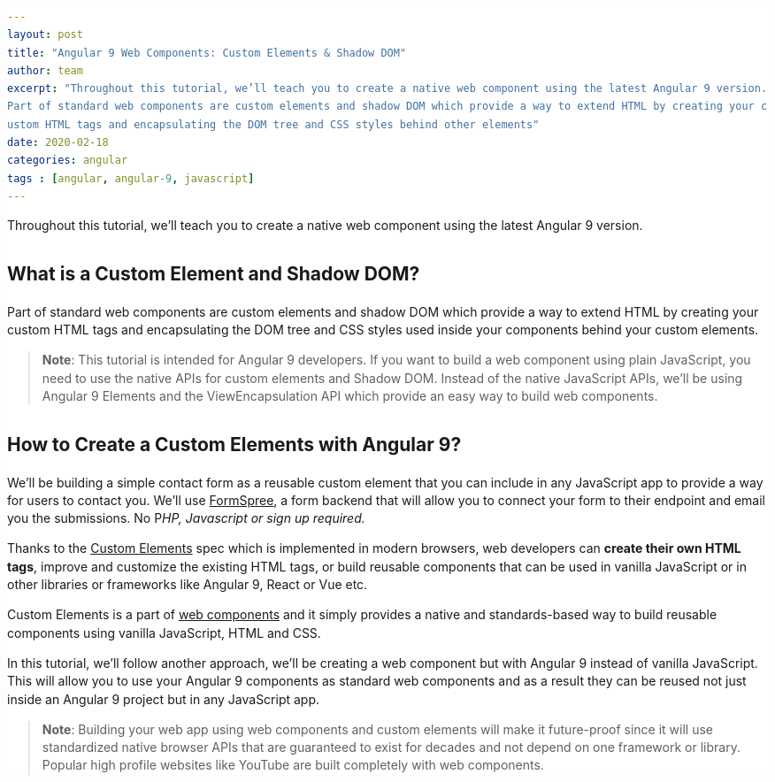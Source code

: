 ```yaml
---
layout: post
title: "Angular 9 Web Components: Custom Elements & Shadow DOM"
author: team
excerpt: "Throughout this tutorial, we’ll teach you to create a native web component using the latest Angular 9 version. Part of standard web components are custom elements and shadow DOM which provide a way to extend HTML by creating your custom HTML tags and encapsulating the DOM tree and CSS styles behind other elements"
date: 2020-02-18
categories: angular 
tags : [angular, angular-9, javascript]
---
```


Throughout this tutorial, we’ll teach you to create a native web component using the latest Angular 9 version. 

## What is a Custom Element and Shadow DOM?

Part of standard web components are custom elements and shadow DOM which provide a way to extend HTML by creating your custom HTML tags and encapsulating the DOM tree and CSS styles used inside your components behind your custom elements. 


> **Note**: This tutorial is intended for Angular 9 developers. If you want to build a web component using plain JavaScript, you need to use the native APIs for custom elements and Shadow DOM. Instead of the native JavaScript APIs, we’ll be using Angular 9 Elements and the ViewEncapsulation API which provide an easy way to build web components.  

## How to Create a Custom Elements with Angular 9?

We’ll be building a simple contact form as a reusable custom element that you can include in any JavaScript app to provide a way for users to contact you. We’ll use [FormSpree](https://formspree.io/), a form backend that will allow you to connect your form to their endpoint and email you the submissions. No P*HP, Javascript or sign up required.*


Thanks to the [Custom Elements](https://html.spec.whatwg.org/multipage/scripting.html#custom-elements) spec which is implemented in modern browsers, web developers can **create their own HTML tags**, improve and customize the existing HTML tags, or build reusable components that can be used in vanilla JavaScript or in other libraries or frameworks like Angular 9, React or Vue etc. 

Custom Elements is a part of [web components](http://webcomponents.org/) and it simply provides a native and standards-based way to build reusable components using vanilla JavaScript, HTML and CSS.

In this tutorial, we’ll follow another approach, we’ll be creating a web component but with Angular 9 instead of vanilla JavaScript. This will allow you to use your Angular 9 components as standard web components and as a result they can be reused not just inside an Angular 9 project but in any JavaScript app.


> **Note**: Building your web app using web components and custom elements will make it future-proof since it will use standardized native browser APIs that are guaranteed to exist for decades and not depend on one framework or library.
> Popular high profile websites like YouTube are built completely with web components. 
